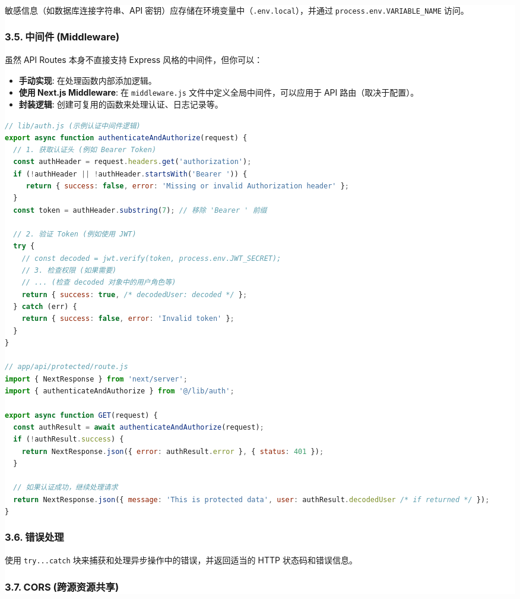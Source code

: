 敏感信息（如数据库连接字符串、API 密钥）应存储在环境变量中（`.env.local`），并通过 `process.env.VARIABLE_NAME` 访问。

### 3.5. 中间件 (Middleware)

虽然 API Routes 本身不直接支持 Express 风格的中间件，但你可以：

*   **手动实现**: 在处理函数内部添加逻辑。
*   **使用 Next.js Middleware**: 在 `middleware.js` 文件中定义全局中间件，可以应用于 API 路由（取决于配置）。
*   **封装逻辑**: 创建可复用的函数来处理认证、日志记录等。

```javascript
// lib/auth.js (示例认证中间件逻辑)
export async function authenticateAndAuthorize(request) {
  // 1. 获取认证头 (例如 Bearer Token)
  const authHeader = request.headers.get('authorization');
  if (!authHeader || !authHeader.startsWith('Bearer ')) {
     return { success: false, error: 'Missing or invalid Authorization header' };
  }
  const token = authHeader.substring(7); // 移除 'Bearer ' 前缀

  // 2. 验证 Token (例如使用 JWT)
  try {
    // const decoded = jwt.verify(token, process.env.JWT_SECRET);
    // 3. 检查权限 (如果需要)
    // ... (检查 decoded 对象中的用户角色等)
    return { success: true, /* decodedUser: decoded */ };
  } catch (err) {
    return { success: false, error: 'Invalid token' };
  }
}

// app/api/protected/route.js
import { NextResponse } from 'next/server';
import { authenticateAndAuthorize } from '@/lib/auth';

export async function GET(request) {
  const authResult = await authenticateAndAuthorize(request);
  if (!authResult.success) {
    return NextResponse.json({ error: authResult.error }, { status: 401 });
  }

  // 如果认证成功，继续处理请求
  return NextResponse.json({ message: 'This is protected data', user: authResult.decodedUser /* if returned */ });
}
```

### 3.6. 错误处理

使用 `try...catch` 块来捕获和处理异步操作中的错误，并返回适当的 HTTP 状态码和错误信息。

### 3.7. CORS (跨源资源共享)
